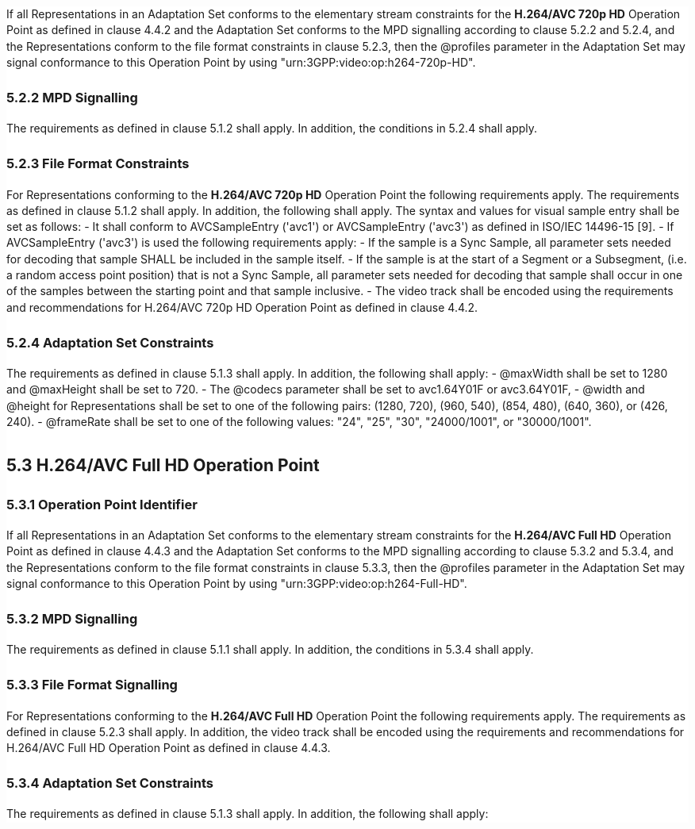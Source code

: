 If all Representations in an Adaptation Set conforms to the elementary stream
constraints for the **H.264/AVC 720p HD** Operation Point as defined in clause
4.4.2 and the Adaptation Set conforms to the MPD signalling according to
clause 5.2.2 and 5.2.4, and the Representations conform to the file format
constraints in clause 5.2.3, then the \@profiles parameter in the Adaptation
Set may signal conformance to this Operation Point by using
\"urn:3GPP:video:op:h264-720p-HD\".
### 5.2.2 MPD Signalling
The requirements as defined in clause 5.1.2 shall apply. In addition, the
conditions in 5.2.4 shall apply.
### 5.2.3 File Format Constraints
For Representations conforming to the **H.264/AVC 720p HD** Operation Point
the following requirements apply.
The requirements as defined in clause 5.1.2 shall apply. In addition, the
following shall apply.
The syntax and values for visual sample entry shall be set as follows:
\- It shall conform to AVCSampleEntry (\'avc1\') or AVCSampleEntry (\'avc3\')
as defined in ISO/IEC 14496-15 [9].
\- If AVCSampleEntry (\'avc3\') is used the following requirements apply:
\- If the sample is a Sync Sample, all parameter sets needed for decoding that
sample SHALL be included in the sample itself.
\- If the sample is at the start of a Segment or a Subsegment, (i.e. a random
access point position) that is not a Sync Sample, all parameter sets needed
for decoding that sample shall occur in one of the samples between the
starting point and that sample inclusive.
\- The video track shall be encoded using the requirements and recommendations
for H.264/AVC 720p HD Operation Point as defined in clause 4.4.2.
### 5.2.4 Adaptation Set Constraints
The requirements as defined in clause 5.1.3 shall apply. In addition, the
following shall apply:
\- \@maxWidth shall be set to 1280 and \@maxHeight shall be set to 720.
\- The \@codecs parameter shall be set to avc1.64Y01F or avc3.64Y01F,
\- \@width and \@height for Representations shall be set to one of the
following pairs: (1280, 720), (960, 540), (854, 480), (640, 360), or (426,
240).
\- \@frameRate shall be set to one of the following values: \"24\", \"25\",
\"30\", \"24000/1001\", or \"30000/1001\".
## 5.3 H.264/AVC Full HD Operation Point
### 5.3.1 Operation Point Identifier
If all Representations in an Adaptation Set conforms to the elementary stream
constraints for the **H.264/AVC Full HD** Operation Point as defined in clause
4.4.3 and the Adaptation Set conforms to the MPD signalling according to
clause 5.3.2 and 5.3.4, and the Representations conform to the file format
constraints in clause 5.3.3, then the \@profiles parameter in the Adaptation
Set may signal conformance to this Operation Point by using
\"urn:3GPP:video:op:h264-Full-HD\".
### 5.3.2 MPD Signalling
The requirements as defined in clause 5.1.1 shall apply. In addition, the
conditions in 5.3.4 shall apply.
### 5.3.3 File Format Signalling
For Representations conforming to the **H.264/AVC Full HD** Operation Point
the following requirements apply.
The requirements as defined in clause 5.2.3 shall apply. In addition, the
video track shall be encoded using the requirements and recommendations for
H.264/AVC Full HD Operation Point as defined in clause 4.4.3.
### 5.3.4 Adaptation Set Constraints
The requirements as defined in clause 5.1.3 shall apply. In addition, the
following shall apply: